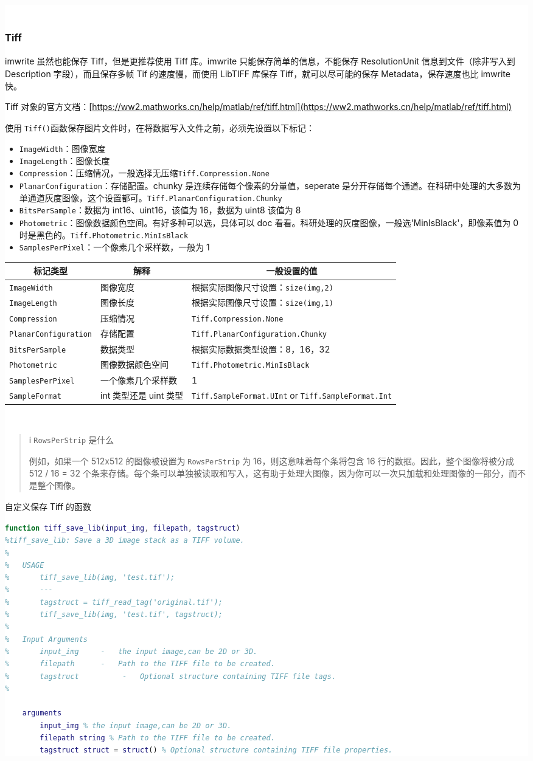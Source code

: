 ‍

### Tiff

imwrite 虽然也能保存 Tiff，但是更推荐使用 Tiff 库。imwrite 只能保存简单的信息，不能保存 ResolutionUnit 信息到文件（除非写入到 Description 字段），而且保存多帧 Tif 的速度慢，而使用 LibTIFF 库保存 Tiff，就可以尽可能的保存 Metadata，保存速度也比 imwrite 快。

Tiff 对象的官方文档：[https://ww2.mathworks.cn/help/matlab/ref/tiff.html](https://ww2.mathworks.cn/help/matlab/ref/tiff.html)

使用 `Tiff()`​ 函数保存图片文件时，在将数据写入文件之前，必须先设置以下标记：

* ​`ImageWidth`​​：图像宽度
* ​`ImageLength`​​：图像长度
* ​`Compression`​：压缩情况，一般选择无压缩 ​`Tiff.Compression.None`​
* ​`PlanarConfiguration`​：存储配置。chunky 是连续存储每个像素的分量值，seperate 是分开存储每个通道。在科研中处理的大多数为单通道灰度图像，这个设置都可。​`Tiff.PlanarConfiguration.Chunky`​
* ​`BitsPerSample`​​：数据为 int16、uint16，该值为 16，数据为 uint8 该值为 8
* ​`Photometric`​：图像数据颜色空间。有好多种可以选，具体可以 doc 看看。科研处理的灰度图像，一般选'MinIsBlack'，即像素值为 0 时是黑色的。​`Tiff.Photometric.MinIsBlack`​
* ​`SamplesPerPixel`​：一个像素几个采样数，一般为 1

| 标记类型                | 解释                   | 一般设置的值                                           |
| ----------------------- | ---------------------- | ------------------------------------------------------ |
| ​`ImageWidth`​          | 图像宽度               | 根据实际图像尺寸设置：`size(img,2)`​                   |
| ​`ImageLength`​         | 图像长度               | 根据实际图像尺寸设置：`size(img,1)`​                   |
| ​`Compression`​         | 压缩情况               | ​`Tiff.Compression.None`​                              |
| ​`PlanarConfiguration`​ | 存储配置               | ​`Tiff.PlanarConfiguration.Chunky`​                    |
| ​`BitsPerSample`​       | 数据类型               | 根据实际数据类型设置：8，16，32                        |
| ​`Photometric`​         | 图像数据颜色空间       | ​`Tiff.Photometric.MinIsBlack`​                        |
| ​`SamplesPerPixel`​     | 一个像素几个采样数     | 1                                                      |
| ​`SampleFormat`​        | int 类型还是 uint 类型 | ​`Tiff.SampleFormat.UInt` ​or `Tiff.SampleFormat.Int`​ |

‍

> ℹ `RowsPerStrip` ​是什么
>
> 例如，如果一个 512x512 的图像被设置为 `RowsPerStrip`​ 为 16，则这意味着每个条将包含 16 行的数据。因此，整个图像将被分成 512 / 16 = 32 个条来存储。每个条可以单独被读取和写入，这有助于处理大图像，因为你可以一次只加载和处理图像的一部分，而不是整个图像。

自定义保存 Tiff 的函数

```matlab
function tiff_save_lib(input_img, filepath, tagstruct)
%tiff_save_lib: Save a 3D image stack as a TIFF volume.
%
%   USAGE
%       tiff_save_lib(img, 'test.tif');
%       ---
%       tagstruct = tiff_read_tag('original.tif');
%       tiff_save_lib(img, 'test.tif', tagstruct);
%
%   Input Arguments
%       input_img     -   the input image,can be 2D or 3D.
%       filepath      -   Path to the TIFF file to be created.
%       tagstruct          -   Optional structure containing TIFF file tags.
%

    arguments
        input_img % the input image,can be 2D or 3D.
        filepath string % Path to the TIFF file to be created.
        tagstruct struct = struct() % Optional structure containing TIFF file properties.
```